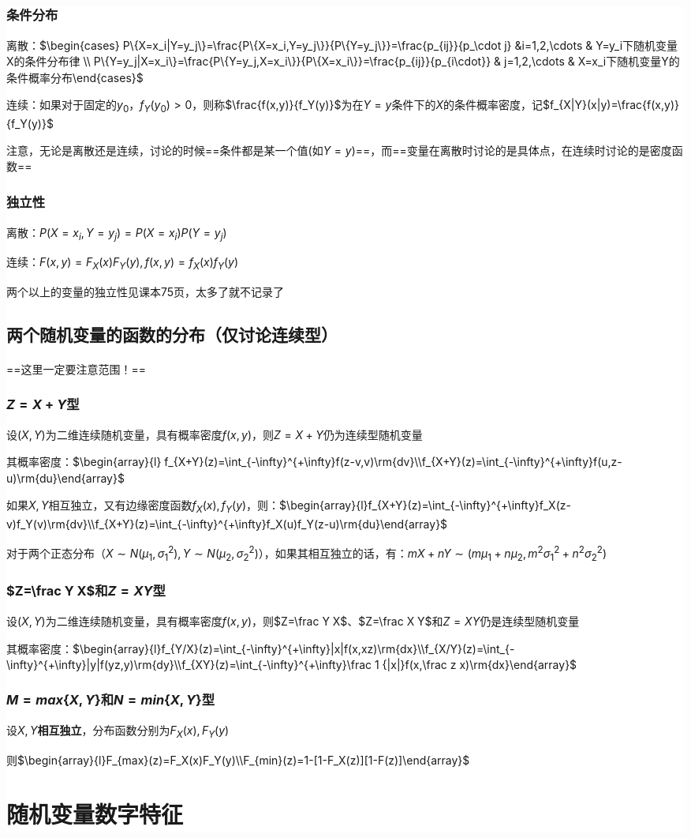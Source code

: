 ### 条件分布

离散：$\begin{cases} P\{X=x_i|Y=y_j\}=\frac{P\{X=x_i,Y=y_j\}}{P\{Y=y_j\}}=\frac{p_{ij}}{p_\cdot j} &i=1,2,\cdots & Y=y_i下随机变量X的条件分布律 \\ P\{Y=y_j|X=x_i\}=\frac{P\{Y=y_j,X=x_i\}}{P\{X=x_i\}}=\frac{p_{ij}}{p_{i\cdot}} & j=1,2,\cdots & X=x_i下随机变量Y的条件概率分布\end{cases}$

连续：如果对于固定的$y_0$，$f_Y(y_0)>0$，则称$\frac{f(x,y)}{f_Y(y)}$为在$Y=y$条件下的$X$的条件概率密度，记$f_{X|Y}(x|y)=\frac{f(x,y)}{f_Y(y)}$

注意，无论是离散还是连续，讨论的时候==条件都是某一个值(如$Y=y$)==，而==变量在离散时讨论的是具体点，在连续时讨论的是密度函数==

### 独立性

离散：$P(X=x_i,Y=y_j)=P(X=x_i)P(Y=y_j)$

连续：$F(x,y)=F_X(x)F_Y(y),f(x,y)=f_X(x)f_Y(y)$

两个以上的变量的独立性见课本75页，太多了就不记录了



## 两个随机变量的函数的分布（仅讨论连续型）

==这里一定要注意范围！==

### $Z=X+Y$型

设$(X,Y)$为二维连续随机变量，具有概率密度$f(x,y)$，则$Z=X+Y$仍为连续型随机变量

其概率密度：$\begin{array}{l} f_{X+Y}(z)=\int_{-\infty}^{+\infty}f(z-v,v)\rm{dv}\\f_{X+Y}(z)=\int_{-\infty}^{+\infty}f(u,z-u)\rm{du}\end{array}$

如果$X,Y$相互独立，又有边缘密度函数$f_X(x),f_Y(y)$，则：$\begin{array}{l}f_{X+Y}(z)=\int_{-\infty}^{+\infty}f_X(z-v)f_Y(v)\rm{dv}\\f_{X+Y}(z)=\int_{-\infty}^{+\infty}f_X(u)f_Y(z-u)\rm{du}\end{array}$

对于两个正态分布（$X\sim N(\mu_1,\sigma^2_1),Y\sim N(\mu_2,\sigma^2_2)$），如果其相互独立的话，有：$mX+nY\sim (m\mu_1+n\mu_2,m^2\sigma^2_1+n^2\sigma^2_2)$

### $Z=\frac Y X$和$Z=XY$型

设$(X,Y)$为二维连续随机变量，具有概率密度$f(x,y)$，则$Z=\frac Y X$、$Z=\frac X Y$和$Z=XY$仍是连续型随机变量

其概率密度：$\begin{array}{l}f_{Y/X}(z)=\int_{-\infty}^{+\infty}|x|f(x,xz)\rm{dx}\\f_{X/Y}(z)=\int_{-\infty}^{+\infty}|y|f(yz,y)\rm{dy}\\f_{XY}(z)=\int_{-\infty}^{+\infty}\frac 1 {|x|}f(x,\frac z x)\rm{dx}\end{array}$

### $M=max\{X,Y\}$和$N=min\{X,Y\}$型

设$X,Y$**相互独立**，分布函数分别为$F_X(x),F_Y(y)$

则$\begin{array}{l}F_{max}(z)=F_X(x)F_Y(y)\\F_{min}(z)=1-[1-F_X(z)][1-F(z)]\end{array}$





# 随机变量数字特征
